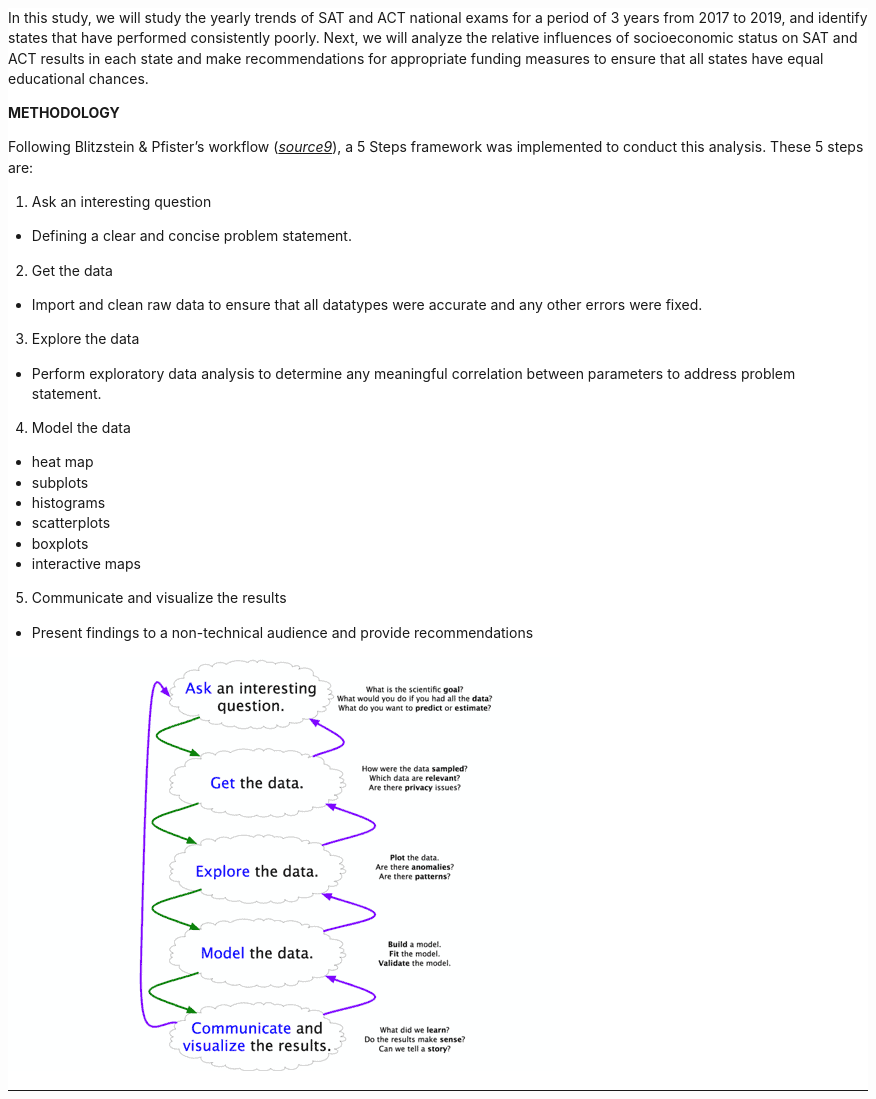 In this study, we will study the yearly trends of SAT and ACT national exams for a period of 3 years from 2017 to 2019, and identify states that have performed consistently poorly. Next, we will analyze the relative influences of socioeconomic status on SAT and ACT results in each state and make recommendations for appropriate funding measures to ensure that all states have equal educational chances.


**METHODOLOGY**

Following Blitzstein & Pfister’s workflow ([*source9*](https://github.com/cs109/2015/blob/master/Lectures/01-Introduction.pdf)), a 5 Steps framework was implemented to conduct this analysis. These 5 steps are:

1) Ask an interesting question
- Defining a clear and concise problem statement.

2) Get the data
- Import and clean raw data to ensure that all datatypes were accurate and any other errors were fixed.

3) Explore the data
- Perform exploratory data analysis to determine any meaningful correlation between parameters to address problem statement.

4) Model the data
- heat map
- subplots
- histograms
- scatterplots
- boxplots
- interactive maps

5) Communicate and visualize the results
- Present findings to a non-technical audience and provide recommendations


![plot](./charts/workflow.png)

---